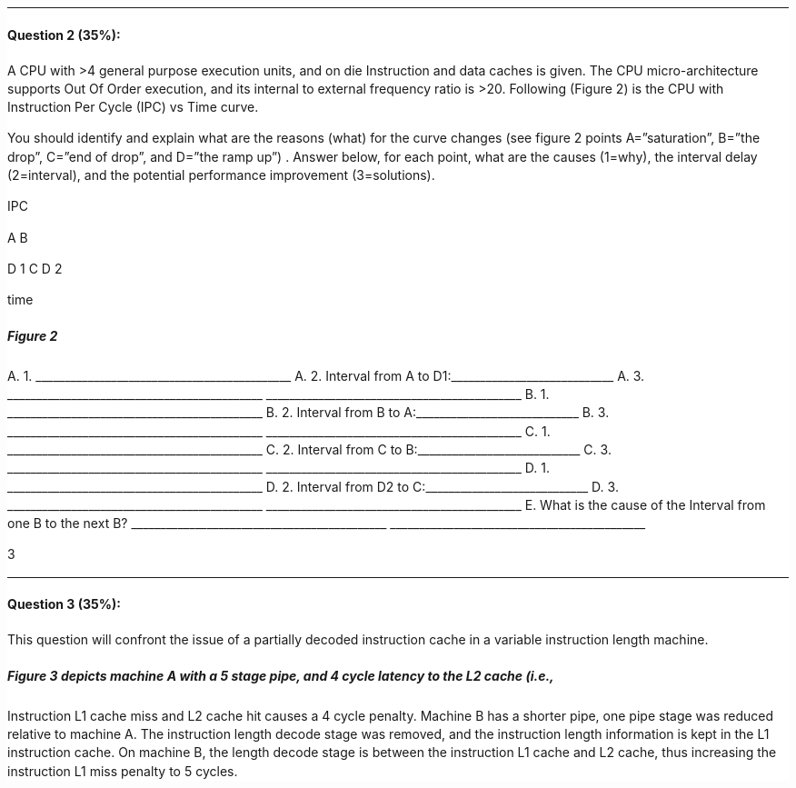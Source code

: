 
-----

#### Question 2 (35%):

A CPU with >4 general purpose execution units, and on die Instruction and data caches is given.
The CPU micro-architecture supports Out Of Order execution, and its internal to external
frequency ratio is >20.
Following (Figure 2) is the CPU with Instruction Per Cycle (IPC) vs Time curve.

You should identify and explain what are the reasons (what) for the curve changes (see figure 2
points A=”saturation”, B=”the drop”, C=”end of drop”, and D=”the ramp up”) .
Answer below, for each point, what are the causes (1=why), the interval delay (2=interval), and
the potential performance improvement (3=solutions).

IPC

A
B

D 1 C D 2

time

##### Figure 2

 A. 1. ____________________________________________ A. 2. Interval from A to D1:____________________________ A. 3. ____________________________________________     ____________________________________________
 B. 1. ____________________________________________ B. 2. Interval from B to A:____________________________ B. 3. ____________________________________________     ____________________________________________
 C. 1. ____________________________________________ C. 2. Interval from C to B:____________________________ C. 3. ____________________________________________     ____________________________________________
 D. 1. ____________________________________________ D. 2. Interval from D2 to C:____________________________ D. 3. ____________________________________________      ____________________________________________
 E. What is the cause of the Interval from one B to the next B?    ____________________________________________    ____________________________________________

3


-----

#### Question 3 (35%):

This question will confront the issue of a partially decoded instruction cache in a variable
instruction length machine.
##### Figure 3 depicts machine A with a 5 stage pipe, and 4 cycle latency to the L2 cache (i.e.,
Instruction L1 cache miss and L2 cache hit causes a 4 cycle penalty. Machine B has a shorter
pipe, one pipe stage was reduced relative to machine A. The instruction length decode stage was
removed, and the instruction length information is kept in the L1 instruction cache. On machine B,
the length decode stage is between the instruction L1 cache and L2 cache, thus increasing the
instruction L1 miss penalty to 5 cycles.
